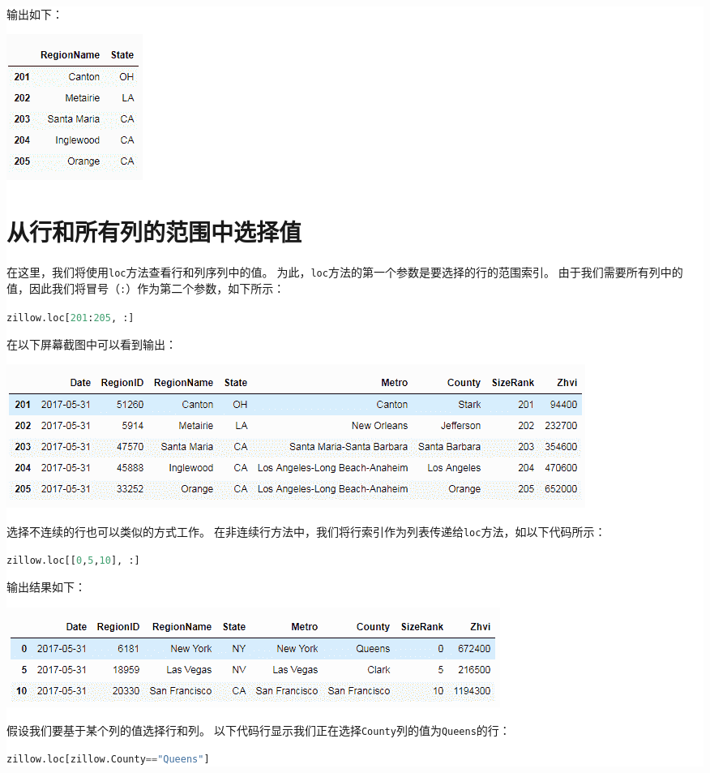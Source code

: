 输出如下：

![](img/63443760-aeaf-4f53-9190-78df352d94fc.png)

# 从行和所有列的范围中选择值

在这里，我们将使用`loc`方法查看行和列序列中的值。 为此，`loc`方法的第一个参数是要选择的行的范围索引。 由于我们需要所有列中的值，因此我们将冒号（`:`）作为第二个参数，如下所示：

```py
zillow.loc[201:205, :] 
```

在以下屏幕截图中可以看到输出：

![](img/9f782b6f-f64c-4b85-8926-2ee4c3e33435.png)

选择不连续的行也可以类似的方式工作。 在非连续行方法中，我们将行索引作为列表传递给`loc`方法，如以下代码所示：

```py
zillow.loc[[0,5,10], :]  
```

输出结果如下：

![](img/55885cab-9c1e-4f90-9fa4-5a4881714d78.png)

假设我们要基于某个列的值选择行和列。 以下代码行显示我们正在选择`County`列的值为`Queens`的行：

```py
zillow.loc[zillow.County=="Queens"] 
```
